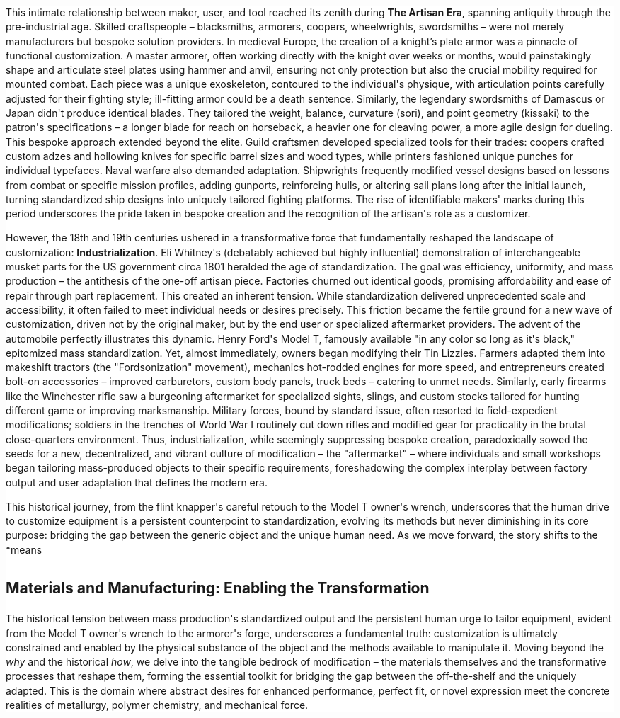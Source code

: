 This intimate relationship between maker, user, and tool reached its zenith during **The Artisan Era**, spanning antiquity through the pre-industrial age. Skilled craftspeople – blacksmiths, armorers, coopers, wheelwrights, swordsmiths – were not merely manufacturers but bespoke solution providers. In medieval Europe, the creation of a knight’s plate armor was a pinnacle of functional customization. A master armorer, often working directly with the knight over weeks or months, would painstakingly shape and articulate steel plates using hammer and anvil, ensuring not only protection but also the crucial mobility required for mounted combat. Each piece was a unique exoskeleton, contoured to the individual's physique, with articulation points carefully adjusted for their fighting style; ill-fitting armor could be a death sentence. Similarly, the legendary swordsmiths of Damascus or Japan didn't produce identical blades. They tailored the weight, balance, curvature (sori), and point geometry (kissaki) to the patron's specifications – a longer blade for reach on horseback, a heavier one for cleaving power, a more agile design for dueling. This bespoke approach extended beyond the elite. Guild craftsmen developed specialized tools for their trades: coopers crafted custom adzes and hollowing knives for specific barrel sizes and wood types, while printers fashioned unique punches for individual typefaces. Naval warfare also demanded adaptation. Shipwrights frequently modified vessel designs based on lessons from combat or specific mission profiles, adding gunports, reinforcing hulls, or altering sail plans long after the initial launch, turning standardized ship designs into uniquely tailored fighting platforms. The rise of identifiable makers' marks during this period underscores the pride taken in bespoke creation and the recognition of the artisan's role as a customizer.

However, the 18th and 19th centuries ushered in a transformative force that fundamentally reshaped the landscape of customization: **Industrialization**. Eli Whitney's (debatably achieved but highly influential) demonstration of interchangeable musket parts for the US government circa 1801 heralded the age of standardization. The goal was efficiency, uniformity, and mass production – the antithesis of the one-off artisan piece. Factories churned out identical goods, promising affordability and ease of repair through part replacement. This created an inherent tension. While standardization delivered unprecedented scale and accessibility, it often failed to meet individual needs or desires precisely. This friction became the fertile ground for a new wave of customization, driven not by the original maker, but by the end user or specialized aftermarket providers. The advent of the automobile perfectly illustrates this dynamic. Henry Ford's Model T, famously available "in any color so long as it's black," epitomized mass standardization. Yet, almost immediately, owners began modifying their Tin Lizzies. Farmers adapted them into makeshift tractors (the "Fordsonization" movement), mechanics hot-rodded engines for more speed, and entrepreneurs created bolt-on accessories – improved carburetors, custom body panels, truck beds – catering to unmet needs. Similarly, early firearms like the Winchester rifle saw a burgeoning aftermarket for specialized sights, slings, and custom stocks tailored for hunting different game or improving marksmanship. Military forces, bound by standard issue, often resorted to field-expedient modifications; soldiers in the trenches of World War I routinely cut down rifles and modified gear for practicality in the brutal close-quarters environment. Thus, industrialization, while seemingly suppressing bespoke creation, paradoxically sowed the seeds for a new, decentralized, and vibrant culture of modification – the "aftermarket" – where individuals and small workshops began tailoring mass-produced objects to their specific requirements, foreshadowing the complex interplay between factory output and user adaptation that defines the modern era.

This historical journey, from the flint knapper's careful retouch to the Model T owner's wrench, underscores that the human drive to customize equipment is a persistent counterpoint to standardization, evolving its methods but never diminishing in its core purpose: bridging the gap between the generic object and the unique human need. As we move forward, the story shifts to the *means

## Materials and Manufacturing: Enabling the Transformation

The historical tension between mass production's standardized output and the persistent human urge to tailor equipment, evident from the Model T owner's wrench to the armorer's forge, underscores a fundamental truth: customization is ultimately constrained and enabled by the physical substance of the object and the methods available to manipulate it. Moving beyond the *why* and the historical *how*, we delve into the tangible bedrock of modification – the materials themselves and the transformative processes that reshape them, forming the essential toolkit for bridging the gap between the off-the-shelf and the uniquely adapted. This is the domain where abstract desires for enhanced performance, perfect fit, or novel expression meet the concrete realities of metallurgy, polymer chemistry, and mechanical force.
